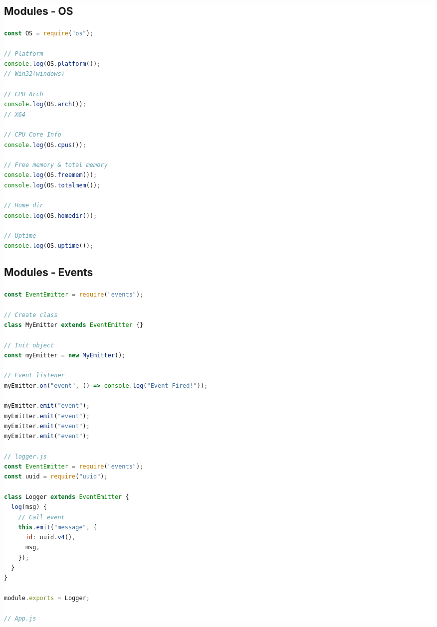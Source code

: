 ## Modules - OS

```javascript
const OS = require("os");

// Platform
console.log(OS.platform());
// Win32(windows)

// CPU Arch
console.log(OS.arch());
// X64

// CPU Core Info
console.log(OS.cpus());

// Free memory & total memory
console.log(OS.freemem());
console.log(OS.totalmem());

// Home dir
console.log(OS.homedir());

// Uptime
console.log(OS.uptime());
```

## Modules - Events

```javascript
const EventEmitter = require("events");

// Create class
class MyEmitter extends EventEmitter {}

// Init object
const myEmitter = new MyEmitter();

// Event listener
myEmitter.on("event", () => console.log("Event Fired!"));

myEmitter.emit("event");
myEmitter.emit("event");
myEmitter.emit("event");
myEmitter.emit("event");

// logger.js
const EventEmitter = require("events");
const uuid = require("uuid");

class Logger extends EventEmitter {
  log(msg) {
    // Call event
    this.emit("message", {
      id: uuid.v4(),
      msg,
    });
  }
}

module.exports = Logger;

// App.js
```